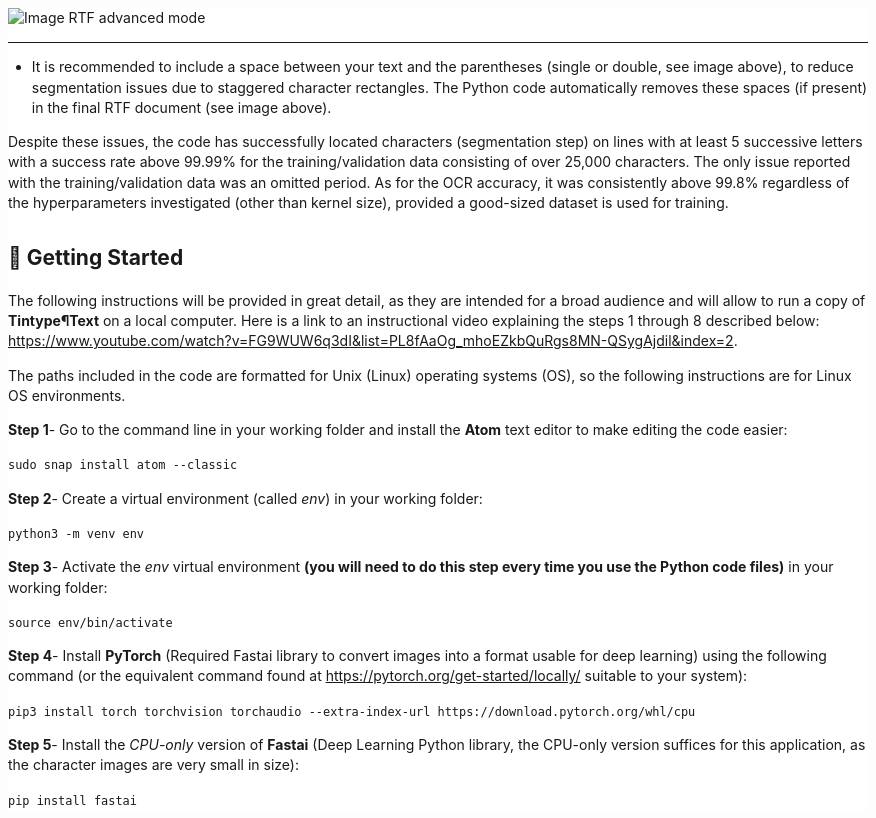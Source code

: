 ![Image RTF advanced mode](https://github.com/LPBeaulieu/Typewriter-OCR-TintypeText/blob/main/TintypeText%20advanced%20rtf%20mode%20image.jpg)<hr>

- It is recommended to include a space between your text and the parentheses (single or double, see image above), to reduce segmentation issues due to staggered character rectangles. The Python code automatically removes these spaces (if present) in the final RTF document (see image above). 

Despite these issues, the code has successfully located characters (segmentation step) on lines with at least 5 successive letters with a success 
rate above 99.99% for the training/validation data consisting of over 25,000 characters. The only issue reported with the training/validation 
data was an omitted period. As for the OCR accuracy, it was consistently above 99.8% regardless of the hyperparameters investigated (other than kernel size), provided
a good-sized dataset is used for training. 


## 🏁 Getting Started <a name = "getting_started"></a>

The following instructions will be provided in great detail, as they are intended for a broad audience and will
allow to run a copy of <b>Tintype¶Text</b> on a local computer. Here is a link to an instructional video explaining the steps 1 through 8 described below: https://www.youtube.com/watch?v=FG9WUW6q3dI&list=PL8fAaOg_mhoEZkbQuRgs8MN-QSygAjdil&index=2.

The paths included in the code are formatted for Unix (Linux) operating systems (OS), so the following instructions 
are for Linux OS environments.

<b>Step 1</b>- Go to the command line in your working folder and install the <b>Atom</b> text editor to make editing the code easier:
```
sudo snap install atom --classic
```

<b>Step 2</b>- Create a virtual environment (called <i>env</i>) in your working folder:
```
python3 -m venv env
```

<b>Step 3</b>- Activate the <i>env</i> virtual environment <b>(you will need to do this step every time you use the Python code files)</b> 
in your working folder:
```
source env/bin/activate
```

<b>Step 4</b>- Install <b>PyTorch</b> (Required Fastai library to convert images into a format usable for deep learning) using the following command (or the equivalent command found at https://pytorch.org/get-started/locally/ suitable to your system):
```
pip3 install torch torchvision torchaudio --extra-index-url https://download.pytorch.org/whl/cpu
```

<b>Step 5</b>- Install the <i>CPU-only</i> version of <b>Fastai</b> (Deep Learning Python library, the CPU-only version suffices for this application, as the character images are very small in size):
```
pip install fastai
```
